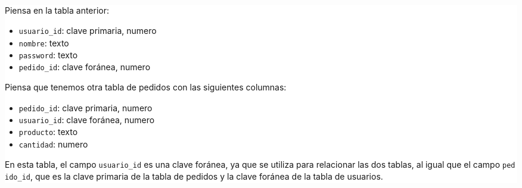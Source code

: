 Piensa en la tabla anterior:

- `usuario_id`: clave primaria, numero
- `nombre`: texto
- `password`: texto
- `pedido_id`: clave foránea, numero

Piensa que tenemos otra tabla de pedidos con las siguientes columnas:

- `pedido_id`: clave primaria, numero
- `usuario_id`: clave foránea, numero
- `producto`: texto
- `cantidad`: numero

En esta tabla, el campo `usuario_id` es una clave foránea, ya que se utiliza para relacionar las dos tablas, al igual que el campo `pedido_id`, que es la clave primaria de la tabla de pedidos y la clave foránea de la tabla de usuarios.

